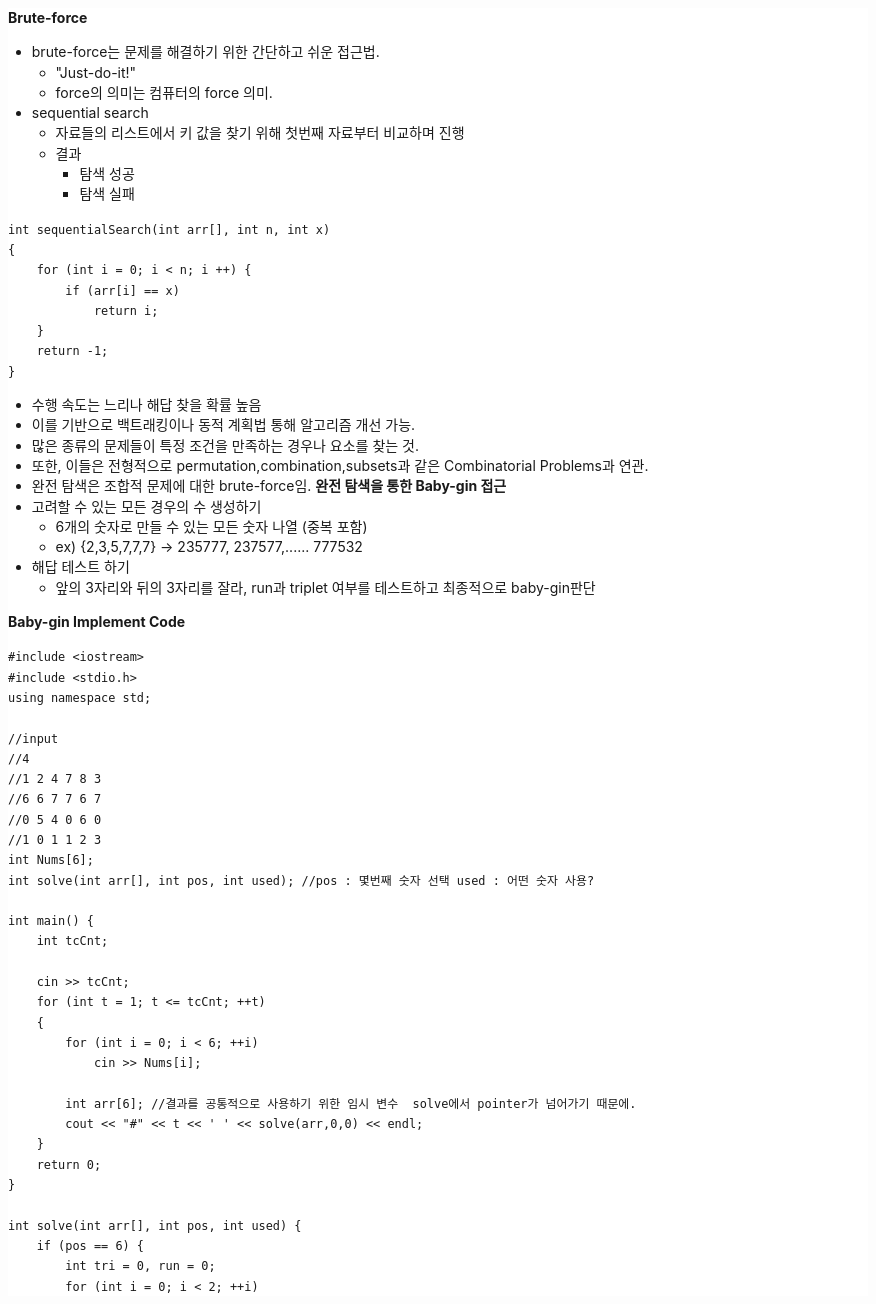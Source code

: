 **Brute-force**
* brute-force는 문제를 해결하기 위한 간단하고 쉬운 접근법.
	*  "Just-do-it!"
	*  force의 의미는 컴퓨터의 force 의미.
*  sequential search
	*  자료들의 리스트에서 키 값을 찾기 위해 첫번째 자료부터 비교하며 진행
	* 결과
		*  탐색 성공
		*  탐색 실패
```
int sequentialSearch(int arr[], int n, int x)
{
	for (int i = 0; i < n; i ++) {
		if (arr[i] == x)
			return i;
	}
	return -1;
}
```
* 수행 속도는 느리나 해답 찾을 확률 높음
* 이를 기반으로 백트래킹이나 동적 계획법 통해 알고리즘 개선 가능.
* 많은 종류의 문제들이 특정 조건을 만족하는 경우나 요소를 찾는 것.
* 또한, 이들은 전형적으로 permutation,combination,subsets과 같은 Combinatorial Problems과 연관.
* 완전 탐색은 조합적 문제에 대한 brute-force임.
**완전 탐색을 통한 Baby-gin 접근**
* 고려할 수 있는 모든 경우의 수 생성하기
	* 6개의 숫자로 만들 수 있는 모든 숫자 나열 (중복 포함)
	* ex) {2,3,5,7,7,7} -> 235777, 237577,...... 777532
*  해답 테스트 하기
	*  앞의 3자리와 뒤의 3자리를 잘라, run과 triplet 여부를 테스트하고 최종적으로 baby-gin판단

**Baby-gin Implement Code**
```
#include <iostream>
#include <stdio.h>
using namespace std;

//input
//4
//1 2 4 7 8 3
//6 6 7 7 6 7
//0 5 4 0 6 0
//1 0 1 1 2 3
int Nums[6];
int solve(int arr[], int pos, int used); //pos : 몇번째 숫자 선택 used : 어떤 숫자 사용?

int main() {
	int tcCnt;

	cin >> tcCnt;
	for (int t = 1; t <= tcCnt; ++t) 
	{
		for (int i = 0; i < 6; ++i)
			cin >> Nums[i];

		int arr[6]; //결과를 공통적으로 사용하기 위한 임시 변수  solve에서 pointer가 넘어가기 때문에.
		cout << "#" << t << ' ' << solve(arr,0,0) << endl;  
	}
	return 0;
}

int solve(int arr[], int pos, int used) {
	if (pos == 6) {
		int tri = 0, run = 0;
		for (int i = 0; i < 2; ++i) 
```